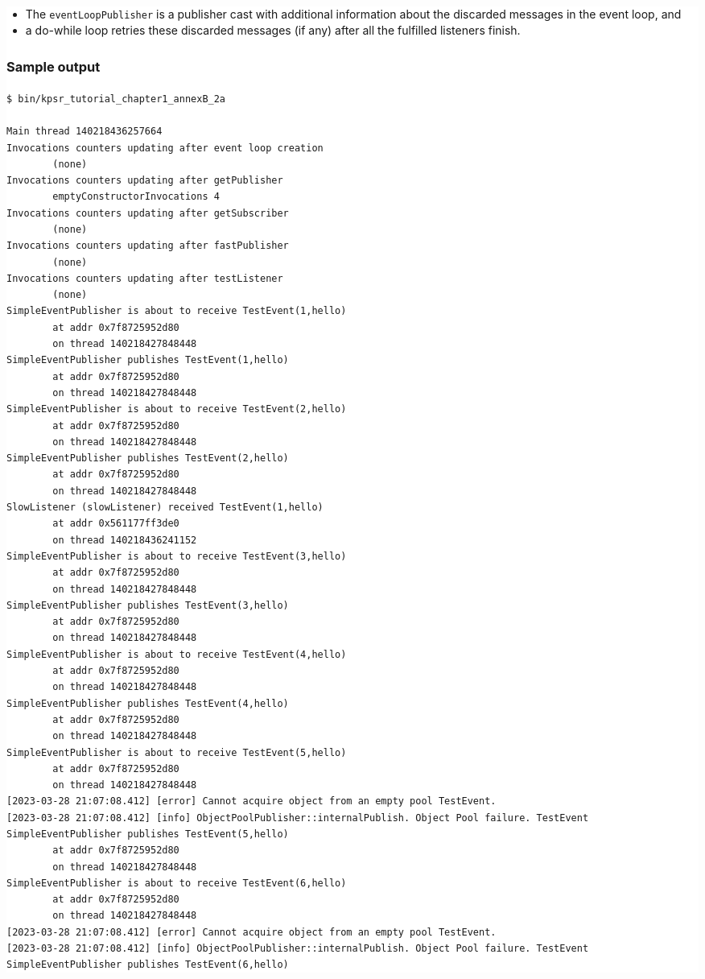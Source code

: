 - The `eventLoopPublisher` is a publisher cast with additional information about the discarded messages in the event loop, and
- a do-while loop retries these discarded messages (if any) after all the fulfilled listeners finish.

### Sample output

```text
$ bin/kpsr_tutorial_chapter1_annexB_2a

Main thread 140218436257664
Invocations counters updating after event loop creation
        (none)
Invocations counters updating after getPublisher
        emptyConstructorInvocations 4
Invocations counters updating after getSubscriber
        (none)
Invocations counters updating after fastPublisher
        (none)
Invocations counters updating after testListener
        (none)
SimpleEventPublisher is about to receive TestEvent(1,hello)
        at addr 0x7f8725952d80
        on thread 140218427848448
SimpleEventPublisher publishes TestEvent(1,hello)
        at addr 0x7f8725952d80
        on thread 140218427848448
SimpleEventPublisher is about to receive TestEvent(2,hello)
        at addr 0x7f8725952d80
        on thread 140218427848448
SimpleEventPublisher publishes TestEvent(2,hello)
        at addr 0x7f8725952d80
        on thread 140218427848448
SlowListener (slowListener) received TestEvent(1,hello)
        at addr 0x561177ff3de0
        on thread 140218436241152
SimpleEventPublisher is about to receive TestEvent(3,hello)
        at addr 0x7f8725952d80
        on thread 140218427848448
SimpleEventPublisher publishes TestEvent(3,hello)
        at addr 0x7f8725952d80
        on thread 140218427848448
SimpleEventPublisher is about to receive TestEvent(4,hello)
        at addr 0x7f8725952d80
        on thread 140218427848448
SimpleEventPublisher publishes TestEvent(4,hello)
        at addr 0x7f8725952d80
        on thread 140218427848448
SimpleEventPublisher is about to receive TestEvent(5,hello)
        at addr 0x7f8725952d80
        on thread 140218427848448
[2023-03-28 21:07:08.412] [error] Cannot acquire object from an empty pool TestEvent.
[2023-03-28 21:07:08.412] [info] ObjectPoolPublisher::internalPublish. Object Pool failure. TestEvent
SimpleEventPublisher publishes TestEvent(5,hello)
        at addr 0x7f8725952d80
        on thread 140218427848448
SimpleEventPublisher is about to receive TestEvent(6,hello)
        at addr 0x7f8725952d80
        on thread 140218427848448
[2023-03-28 21:07:08.412] [error] Cannot acquire object from an empty pool TestEvent.
[2023-03-28 21:07:08.412] [info] ObjectPoolPublisher::internalPublish. Object Pool failure. TestEvent
SimpleEventPublisher publishes TestEvent(6,hello)
```